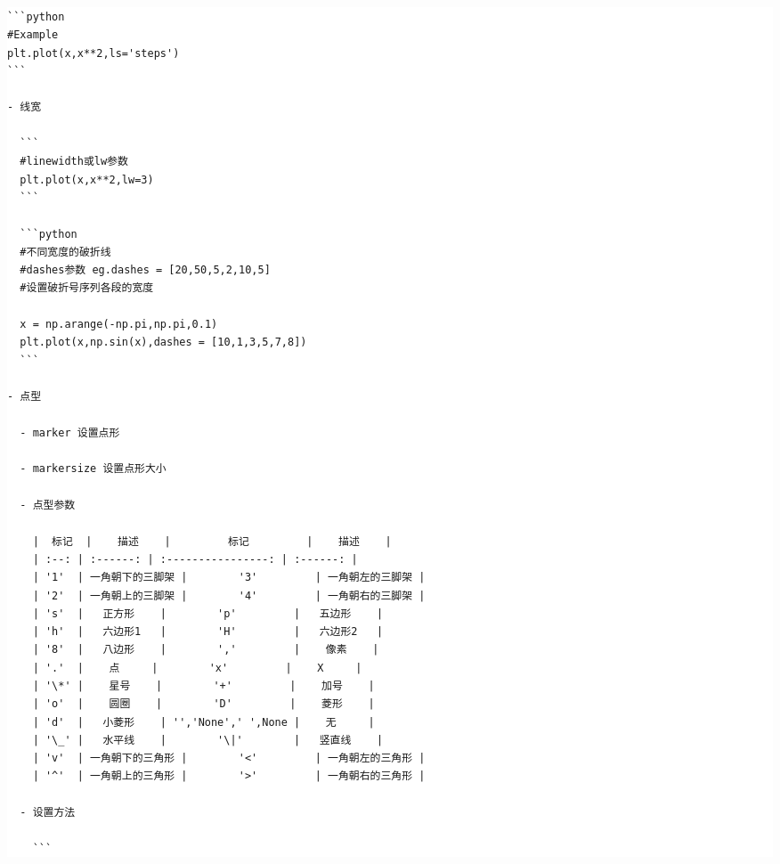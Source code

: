     ```python
    #Example
    plt.plot(x,x**2,ls='steps')
    ```

    - 线宽

      ```
      #linewidth或lw参数
      plt.plot(x,x**2,lw=3)
      ```

      ```python
      #不同宽度的破折线
      #dashes参数 eg.dashes = [20,50,5,2,10,5]
      #设置破折号序列各段的宽度

      x = np.arange(-np.pi,np.pi,0.1)
      plt.plot(x,np.sin(x),dashes = [10,1,3,5,7,8])
      ```

    - 点型

      - marker 设置点形

      - markersize 设置点形大小

      - 点型参数

        |  标记  |    描述    |         标记         |    描述    |
        | :--: | :------: | :----------------: | :------: |
        | '1'  | 一角朝下的三脚架 |        '3'         | 一角朝左的三脚架 |
        | '2'  | 一角朝上的三脚架 |        '4'         | 一角朝右的三脚架 |
        | 's'  |   正方形    |        'p'         |   五边形    |
        | 'h'  |   六边形1   |        'H'         |   六边形2   |
        | '8'  |   八边形    |        ','         |    像素    |
        | '.'  |    点     |        'x'         |    X     |
        | '\*' |    星号    |        '+'         |    加号    |
        | 'o'  |    圆圈    |        'D'         |    菱形    |
        | 'd'  |   小菱形    | '','None',' ',None |    无     |
        | '\_' |   水平线    |        '\|'        |   竖直线    |
        | 'v'  | 一角朝下的三角形 |        '<'         | 一角朝左的三角形 |
        | '^'  | 一角朝上的三角形 |        '>'         | 一角朝右的三角形 |

      - 设置方法

        ```
